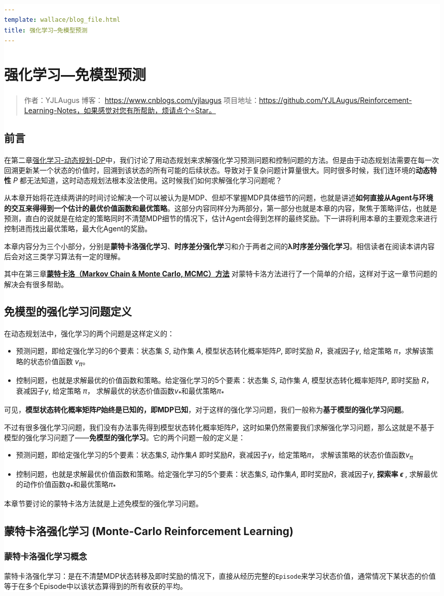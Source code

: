 ```yaml
---
template: wallace/blog_file.html
title: 强化学习—免模型预测
---
```


# 强化学习—免模型预测

> 作者：YJLAugus  博客： https://www.cnblogs.com/yjlaugus 项目地址：https://github.com/YJLAugus/Reinforcement-Learning-Notes，如果感觉对您有所帮助，烦请点个⭐Star。

## 前言

在第二章[强化学习-动态规划-DP](https://www.yuque.com/yjlaugus/reinforcement-learning-notes/wfea35)中，我们讨论了用动态规划来求解强化学习预测问题和控制问题的方法。但是由于动态规划法需要在每一次回溯更新某一个状态的价值时，回溯到该状态的所有可能的后续状态。导致对于复杂问题计算量很大。同时很多时候，我们连环境的**动态特性** $P$ 都无法知道，这时动态规划法根本没法使用。这时候我们如何求解强化学习问题呢？

从本章开始将花连续两讲的时间讨论解决一个可以被认为是MDP、但却不掌握MDP具体细节的问题，也就是讲述**如何直接从Agent与环境的交互来得得到一个估计的最优价值函数和最优策略**。这部分内容同样分为两部分，第一部分也就是本章的内容，聚焦于策略评估，也就是预测，直白的说就是在给定的策略同时不清楚MDP细节的情况下，估计Agent会得到怎样的最终奖励。下一讲将利用本章的主要观念来进行控制进而找出最优策略，最大化Agent的奖励。

本章内容分为三个小部分，分别是**蒙特卡洛强化学习**、**时序差分强化学**习和介于两者之间的**λ时序差分强化学习**。相信读者在阅读本讲内容后会对这三类学习算法有一定的理解。

其中在第三章[**蒙特卡洛（Markov Chain & Monte Carlo, MCMC）方法**](https://www.yuque.com/yjlaugus/reinforcement-learning-notes/gw7d7v) 对蒙特卡洛方法进行了一个简单的介绍，这样对于这一章节问题的解决会有很多帮助。

## 免模型的强化学习问题定义

在动态规划法中，强化学习的两个问题是这样定义的：

* 预测问题，即给定强化学习的6个要素：状态集 $S$, 动作集 $A$, 模型状态转化概率矩阵$P$, 即时奖励 $R$，衰减因子$\gamma$, 给定策略 $\pi$，求解该策略的状态价值函数 $v_{π}$。

* 控制问题，也就是求解最优的价值函数和策略。给定强化学习的5个要素：状态集 $S$, 动作集 $A$, 模型状态转化概率矩阵$P$, 即时奖励 $R$，衰减因子$\gamma$, 给定策略 $\pi$， 求解最优的状态价值函数$v_*$和最优策略$\pi_*$　

可见，**模型状态转化概率矩阵$P$始终是已知的，即MDP已知**，对于这样的强化学习问题，我们一般称为**基于模型的强化学习问题**。

不过有很多强化学习问题，我们没有办法事先得到模型状态转化概率矩阵$P$，这时如果仍然需要我们求解强化学习问题，那么这就是不基于模型的强化学习问题了——**免模型的强化学习**。它的两个问题一般的定义是：　　　　

* 预测问题，即给定强化学习的5个要素：状态集$S$, 动作集$A$ 即时奖励$R$，衰减因子$\gamma$，给定策略$\pi$， 求解该策略的状态价值函数$v_\pi$

* 控制问题，也就是求解最优价值函数和策略。给定强化学习的5个要素：状态集$S$, 动作集$A$, 即时奖励$R$，衰减因子$\gamma$, **探索率 $\epsilon$** , 求解最优的动作价值函数$q_*$和最优策略$\pi_*$　

本章节要讨论的蒙特卡洛方法就是上述免模型的强化学习问题。

## 蒙特卡洛强化学习 (Monte-Carlo Reinforcement Learning)

### 蒙特卡洛强化学习概念

蒙特卡洛强化学习：是在不清楚MDP状态转移及即时奖励的情况下，直接从经历完整的`Episode`来学习状态价值，通常情况下某状态的价值等于在多个Episode中以该状态算得到的所有收获的平均。
